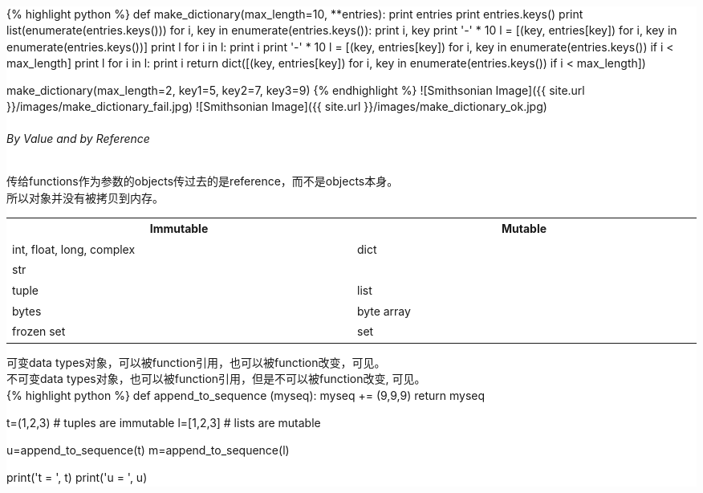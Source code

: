 {% highlight python %}
def make_dictionary(max_length=10, **entries):
    print entries
    print entries.keys()
    print list(enumerate(entries.keys()))
    for i, key in enumerate(entries.keys()):
        print i, key
    print '-' * 10
    l = [(key, entries[key]) for i, key in enumerate(entries.keys())]
    print l
    for i in l:
        print i
    print '-' * 10
    l = [(key, entries[key]) for i, key in enumerate(entries.keys()) if i < max_length]
    print l
    for i in l:
        print i
    return dict([(key, entries[key]) for i, key in enumerate(entries.keys()) if i < max_length])

make_dictionary(max_length=2, key1=5, key2=7, key3=9)
{% endhighlight %}
![Smithsonian Image]({{ site.url }}/images/make_dictionary_fail.jpg)
![Smithsonian Image]({{ site.url }}/images/make_dictionary_ok.jpg)

###### <a name='ByValueAndByReference'>By Value and by Reference</a>

传给functions作为参数的objects传过去的是reference，而不是objects本身。<br>
所以对象并没有被拷贝到内存。<br>

<table id="mytbid">
  <tr>
    <th width="15%"> Immutable </th> <th width="15%"> Mutable</th>
  </tr>
  <tr>
    <td> int, float, long, complex </td> <td>  dict </td> 
  </tr>
  <tr class="alt">
    <td> str </td> <td>  </td> 
  </tr>
  <tr>
    <td> tuple </td> <td> list </td> 
  </tr>
  <tr class="alt">
    <td> bytes </td> <td> byte array </td> 
  </tr>
  <tr>
    <td> frozen set </td> <td> set </td> 
  </tr>
</table>

可变data types对象，可以被function引用，也可以被function改变，可见。<br>
不可变data types对象，也可以被function引用，但是不可以被function改变, 可见。<br>
{% highlight python %}
def append_to_sequence (myseq):
    myseq += (9,9,9)
    return myseq
 
t=(1,2,3)     # tuples are immutable
l=[1,2,3]     # lists are mutable
 
u=append_to_sequence(t)
m=append_to_sequence(l)
 
print('t = ', t)
print('u = ', u)